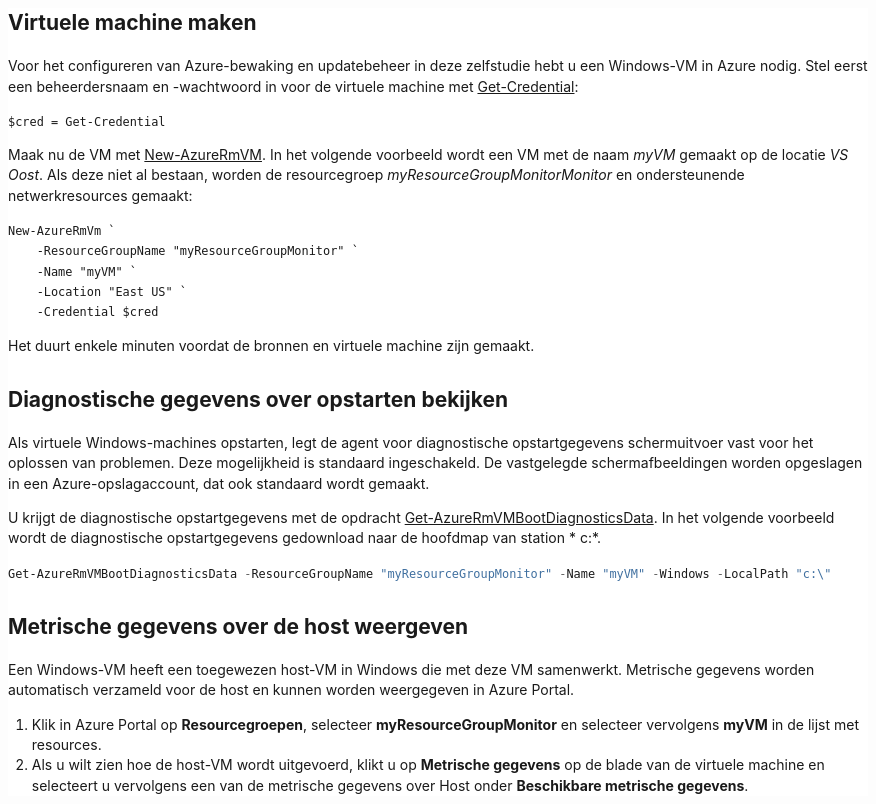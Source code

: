 ## <a name="create-virtual-machine"></a>Virtuele machine maken

Voor het configureren van Azure-bewaking en updatebeheer in deze zelfstudie hebt u een Windows-VM in Azure nodig. Stel eerst een beheerdersnaam en -wachtwoord in voor de virtuele machine met [Get-Credential](https://msdn.microsoft.com/powershell/reference/5.1/microsoft.powershell.security/Get-Credential):

```azurepowershell-interactive
$cred = Get-Credential
```

Maak nu de VM met [New-AzureRmVM](/powershell/module/azurerm.compute/new-azurermvm). In het volgende voorbeeld wordt een VM met de naam *myVM* gemaakt op de locatie *VS Oost*. Als deze niet al bestaan, worden de resourcegroep *myResourceGroupMonitorMonitor* en ondersteunende netwerkresources gemaakt:

```azurepowershell-interactive
New-AzureRmVm `
    -ResourceGroupName "myResourceGroupMonitor" `
    -Name "myVM" `
    -Location "East US" `
    -Credential $cred
```

Het duurt enkele minuten voordat de bronnen en virtuele machine zijn gemaakt.

## <a name="view-boot-diagnostics"></a>Diagnostische gegevens over opstarten bekijken

Als virtuele Windows-machines opstarten, legt de agent voor diagnostische opstartgegevens schermuitvoer vast voor het oplossen van problemen. Deze mogelijkheid is standaard ingeschakeld. De vastgelegde schermafbeeldingen worden opgeslagen in een Azure-opslagaccount, dat ook standaard wordt gemaakt.

U krijgt de diagnostische opstartgegevens met de opdracht [Get-AzureRmVMBootDiagnosticsData](https://docs.microsoft.com/powershell/module/azurerm.compute/get-azurermvmbootdiagnosticsdata). In het volgende voorbeeld wordt de diagnostische opstartgegevens gedownload naar de hoofdmap van station * c:\*.

```powershell
Get-AzureRmVMBootDiagnosticsData -ResourceGroupName "myResourceGroupMonitor" -Name "myVM" -Windows -LocalPath "c:\"
```

## <a name="view-host-metrics"></a>Metrische gegevens over de host weergeven

Een Windows-VM heeft een toegewezen host-VM in Windows die met deze VM samenwerkt. Metrische gegevens worden automatisch verzameld voor de host en kunnen worden weergegeven in Azure Portal.

1. Klik in Azure Portal op **Resourcegroepen**, selecteer **myResourceGroupMonitor** en selecteer vervolgens **myVM** in de lijst met resources.
2. Als u wilt zien hoe de host-VM wordt uitgevoerd, klikt u op **Metrische gegevens** op de blade van de virtuele machine en selecteert u vervolgens een van de metrische gegevens over Host onder **Beschikbare metrische gegevens**.
